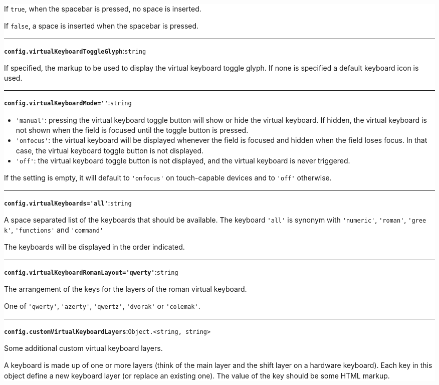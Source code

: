 If `true`, when the spacebar is pressed, no space is inserted. 

If `false`, a space is inserted when the spacebar is pressed.


---
**`config.virtualKeyboardToggleGlyph`**:`string`

If specified, the markup 
to be used to display the virtual keyboard toggle glyph. If none is specified
a default keyboard icon is used.


---
**`config.virtualKeyboardMode=''`**:`string`


- `'manual'`: pressing the virtual keyboard toggle button will show or hide
the virtual keyboard. If hidden, the virtual keyboard is not shown when the 
field is focused until the toggle button is pressed.
- `'onfocus'`: the virtual keyboard will be displayed whenever the field is
focused and hidden when the field loses focus. In that case, the virtual 
keyboard toggle button is not displayed.
- `'off'`: the virtual keyboard toggle button is not displayed, and the
virtual keyboard is never triggered.

If the setting is empty, it will default to `'onfocus'` on touch-capable 
devices and to `'off'` otherwise.


---
**`config.virtualKeyboards='all'`**:`string`

A space separated list of
the keyboards that should be available. The keyboard `'all'` is synonym with
`'numeric'`, `'roman'`, `'greek'`, `'functions'` and `'command'`

The keyboards will be displayed in the order indicated.


---
**`config.virtualKeyboardRomanLayout='qwerty'`**:`string`

The
arrangement of the keys for the layers of the roman virtual keyboard.

One of `'qwerty'`, `'azerty'`, `'qwertz'`, `'dvorak'` or `'colemak'`.


---
**`config.customVirtualKeyboardLayers`**:`Object.<string, string>`

Some additional
custom virtual keyboard layers. 

A keyboard is made up of one or more
layers (think of the main layer and the shift layer on a hardware keyboard).
Each key in this object define a new keyboard layer (or replace an existing
one). The value of the key should be some HTML markup.
